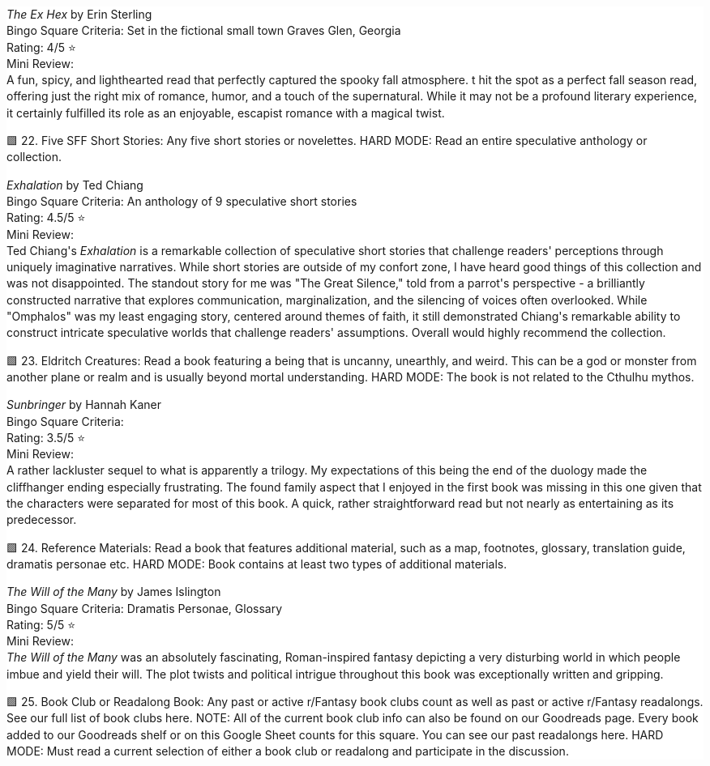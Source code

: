 _The Ex Hex_ by Erin Sterling  
Bingo Square Criteria: Set in the fictional small town Graves Glen, Georgia  
Rating: 4/5 ⭐  
Mini Review:  
A fun, spicy, and lighthearted read that perfectly captured the spooky fall atmosphere. t hit the spot as a perfect fall season read, offering just the right mix of romance, humor, and a touch of the supernatural. While it may not be a profound literary experience, it certainly fulfilled its role as an enjoyable, escapist romance with a magical twist.

🟩 22. Five SFF Short Stories: Any five short stories or novelettes. HARD MODE: Read an entire speculative anthology or collection.

_Exhalation_ by Ted Chiang  
Bingo Square Criteria: An anthology of 9 speculative short stories  
Rating: 4.5/5 ⭐  
Mini Review:  
Ted Chiang's _Exhalation_ is a remarkable collection of speculative short stories that challenge readers' perceptions through uniquely imaginative narratives. While short stories are outside of my confort zone, I have heard good things of this collection and was not disappointed. The standout story for me was "The Great Silence," told from a parrot's perspective - a brilliantly constructed narrative that explores communication, marginalization, and the silencing of voices often overlooked. While "Omphalos" was my least engaging story, centered around themes of faith, it still demonstrated Chiang's remarkable ability to construct intricate speculative worlds that challenge readers' assumptions. Overall would highly recommend the collection.

🟩 23. Eldritch Creatures: Read a book featuring a being that is uncanny, unearthly, and weird. This can be a god or monster from another plane or realm and is usually beyond mortal understanding. HARD MODE: The book is not related to the Cthulhu mythos.

_Sunbringer_ by Hannah Kaner  
Bingo Square Criteria:  
Rating: 3.5/5 ⭐  
Mini Review:  
A rather lackluster sequel to what is apparently a trilogy. My expectations of this being the end of the duology made the cliffhanger ending especially frustrating. The found family aspect that I enjoyed in the first book was missing in this one given that the characters were separated for most of this book. A quick, rather straightforward read but not nearly as entertaining as its predecessor.

🟩 24. Reference Materials: Read a book that features additional material, such as a map, footnotes, glossary, translation guide, dramatis personae etc. HARD MODE: Book contains at least two types of additional materials.

_The Will of the Many_ by James Islington  
Bingo Square Criteria: Dramatis Personae, Glossary  
Rating: 5/5 ⭐  
Mini Review:  
_The Will of the Many_ was an absolutely fascinating, Roman-inspired fantasy depicting a very disturbing world in which people imbue and yield their will. The plot twists and political intrigue throughout this book was exceptionally written and gripping.

🟩 25. Book Club or Readalong Book: Any past or active r/Fantasy book clubs count as well as past or active r/Fantasy readalongs. See our full list of book clubs here. NOTE: All of the current book club info can also be found on our Goodreads page. Every book added to our Goodreads shelf or on this Google Sheet counts for this square. You can see our past readalongs here. HARD MODE: Must read a current selection of either a book club or readalong and participate in the discussion.

